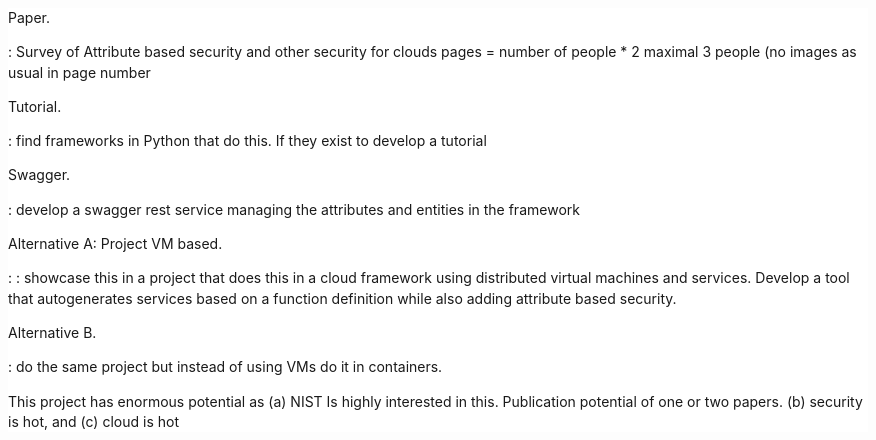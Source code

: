 Paper.

:   Survey of Attribute based security and other security for clouds
    pages = number of people \* 2 maximal 3 people (no images as usual
    in page number

Tutorial.

:   find frameworks in Python that do this. If they exist to develop a
    tutorial

Swagger.

:   develop a swagger rest service managing the attributes and entities
    in the framework

Alternative A: Project VM based.

:   : showcase this in a project that does this in a cloud framework
    using distributed virtual machines and services. Develop a tool that
    autogenerates services based on a function definition while also
    adding attribute based security.

Alternative B.

:   do the same project but instead of using VMs do it in containers.

This project has enormous potential as (a) NIST Is highly interested in
this. Publication potential of one or two papers. (b) security is hot,
and (c) cloud is hot
